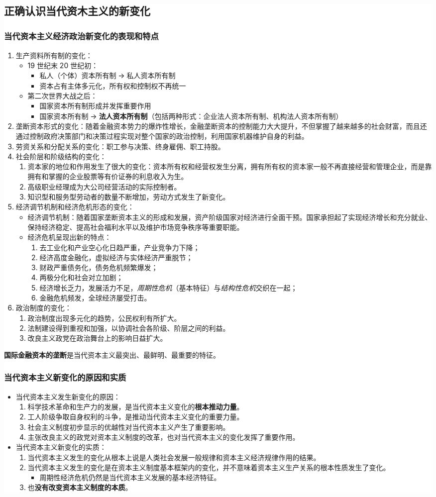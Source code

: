## 正确认识当代资木主义的新变化

### 当代资本主义经济政治新变化的表现和特点

1. 生产资料所有制的变化：
    - 19 世纪末 20 世纪初：
        - 私人（个体）资本所有制 → 私人资本所有制
        - 资本占有主体多元化，所有权和控制权不再统一
    - 第二次世界大战之后：
        - 国家资本所有制形成并发挥重要作用
        - 国家资本所有制 → **法人资本所有制**（包括两种形式：企业法人资本所有制、机构法人资本所有制）
2. 垄断资本形式的变化：随着金融资本势力的爆炸性增长，金融垄断资本的控制能力大大提升，不但掌握了越来越多的社会财富，而且还通过控制政府决策部门和决策过程实现对整个国家的政治控制，利用国家机器维护自身的利益。
3. 劳资关系和分配关系的变化：职工参与决策、终身雇佣、职工持股。
4. 社会阶层和阶级结构的变化：
    1. 资本家的地位和作用发生了很大的变化：资本所有权和经营权发生分离，拥有所有权的资本家一般不再直接经营和管理企业，而是靠拥有和掌握的企业股票等有价证券的利息收入为生。
    2. 高级职业经理成为大公司经营活动的实际控制者。
    3. 知识型和服务型劳动者的数量不断增加，劳动方式发生了新变化。
5. 经济调节机制和经济危机形态的变化：
    - 经济调节机制：随着国家垄断资本主义的形成和发展，资产阶级国家对经济进行全面干预。国家承担起了实现经济增长和充分就业、保持经济稳定、提高社会福利水平以及维护市场竞争秩序等重要职能。
    - 经济危机呈现出新的特点：
        1. 去工业化和产业空心化日趋严重，产业竞争力下降；
        2. 经济高度金融化，虚拟经济与实体经济严重脱节；
        3. 财政严重债务化，债务危机频繁爆发；
        4. 两极分化和社会对立加剧；
        5. 经济增长乏力，发展活力不足，*周期性危机*（基本特征）与*结构性危机*交织在一起；
        6. 金融危机频发，全球经济屡受打击。
6. 政治制度的变化：
    1. 政治制度出现多元化的趋势，公民权利有所扩大。
    2. 法制建设得到重视和加强，以协调社会各阶级、阶层之间的利益。
    3. 改良主义政党在政治舞台上的影响日益扩大。

**国际金融资本的垄断**是当代资本主义最突出、最鲜明、最重要的特征。

### 当代资本主义新变化的原因和实质

- 当代资本主义发生新变化的原因：
    1. 科学技术革命和生产力的发展，是当代资本主义变化的**根本推动力量**。
    2. 工人阶级争取自身权利的斗争，是推动当代资本主义变化的重要力量。
    3. 社会主义制度初步显示的优越性对当代资本主义产生了重要影响。
    4. 主张改良主义的政党对资本主义制度的改革，也对当代资本主义的变化发挥了重要作用。
- 当代资本主义新变化的实质：
    1. 当代资本主义发生的变化从根本上说是人类社会发展一般规律和资本主义经济规律作用的结果。
    2. 当代资本主义发生的变化是在资本主义制度基本框架内的变化，并不意味着资本主义生产关系的根本性质发生了变化。
        - 周期性经济危机仍然是当代资本主义发展的基本经济特征。
    3. 也**没有改变资本主义制度的本质**。

